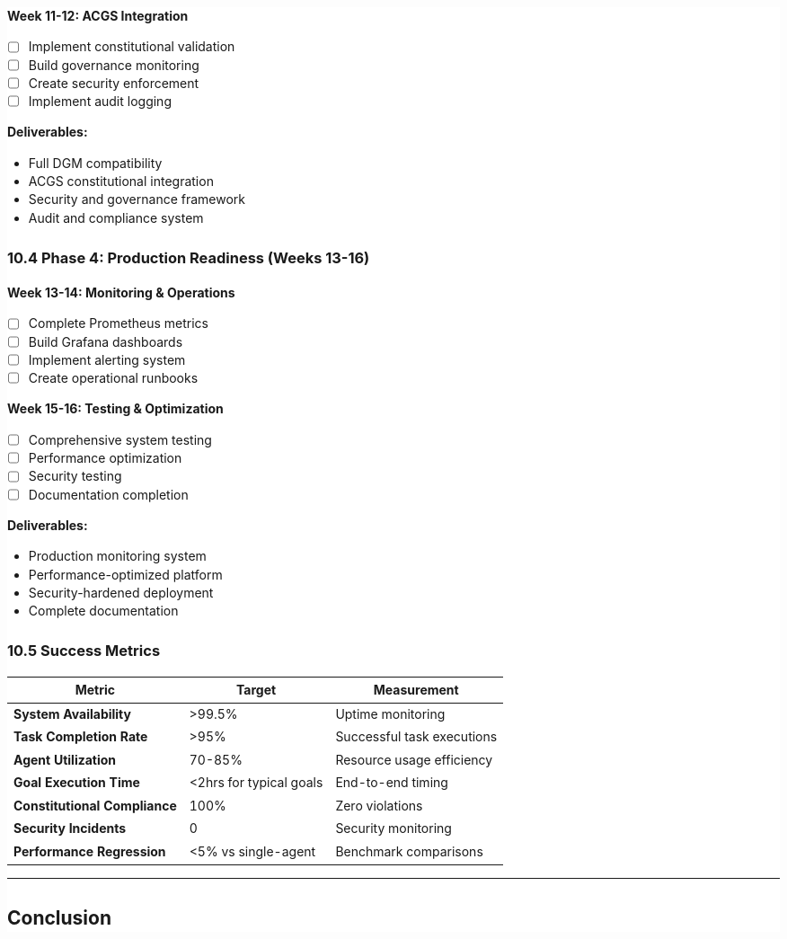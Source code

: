 **Week 11-12: ACGS Integration**
- [ ] Implement constitutional validation
- [ ] Build governance monitoring
- [ ] Create security enforcement
- [ ] Implement audit logging

**Deliverables:**
- Full DGM compatibility
- ACGS constitutional integration
- Security and governance framework
- Audit and compliance system

### 10.4 Phase 4: Production Readiness (Weeks 13-16)

**Week 13-14: Monitoring & Operations**
- [ ] Complete Prometheus metrics
- [ ] Build Grafana dashboards
- [ ] Implement alerting system
- [ ] Create operational runbooks

**Week 15-16: Testing & Optimization**
- [ ] Comprehensive system testing
- [ ] Performance optimization
- [ ] Security testing
- [ ] Documentation completion

**Deliverables:**
- Production monitoring system
- Performance-optimized platform
- Security-hardened deployment
- Complete documentation

### 10.5 Success Metrics

| Metric | Target | Measurement |
|--------|--------|-------------|
| **System Availability** | >99.5% | Uptime monitoring |
| **Task Completion Rate** | >95% | Successful task executions |
| **Agent Utilization** | 70-85% | Resource usage efficiency |
| **Goal Execution Time** | <2hrs for typical goals | End-to-end timing |
| **Constitutional Compliance** | 100% | Zero violations |
| **Security Incidents** | 0 | Security monitoring |
| **Performance Regression** | <5% vs single-agent | Benchmark comparisons |

---

## Conclusion

